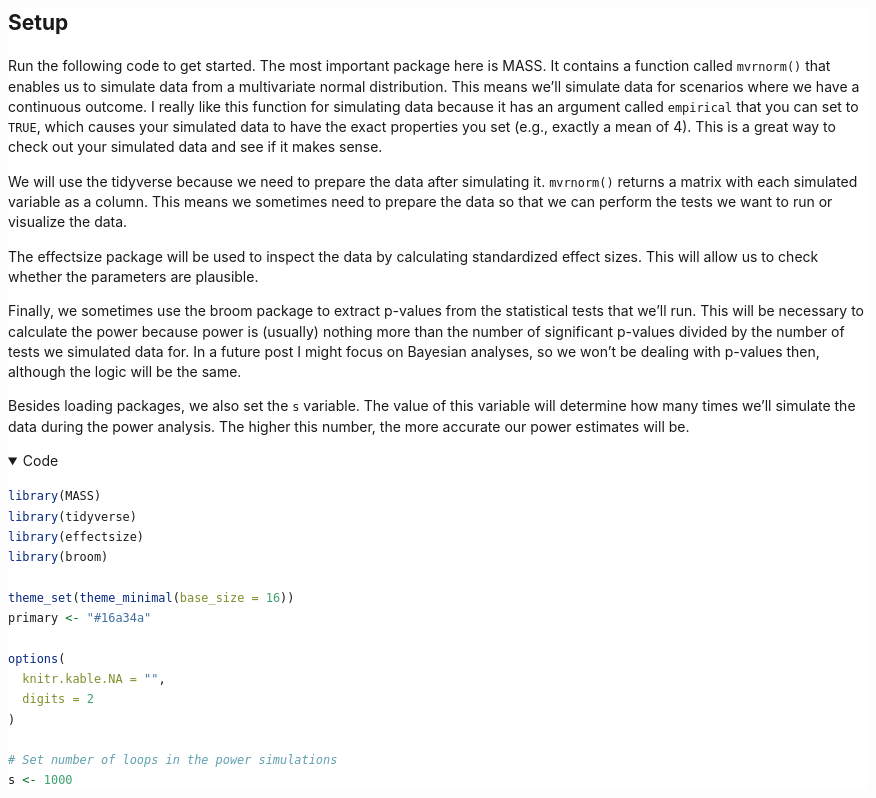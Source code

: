## Setup

Run the following code to get started. The most important package here
is MASS. It contains a function called `mvrnorm()` that enables us to
simulate data from a multivariate normal distribution. This means we’ll
simulate data for scenarios where we have a continuous outcome. I really
like this function for simulating data because it has an argument called
`empirical` that you can set to `TRUE`, which causes your simulated data
to have the exact properties you set (e.g., exactly a mean of 4). This
is a great way to check out your simulated data and see if it makes
sense.

We will use the tidyverse because we need to prepare the data after
simulating it. `mvrnorm()` returns a matrix with each simulated variable
as a column. This means we sometimes need to prepare the data so that we
can perform the tests we want to run or visualize the data.

The effectsize package will be used to inspect the data by calculating
standardized effect sizes. This will allow us to check whether the
parameters are plausible.

Finally, we sometimes use the broom package to extract p-values from the
statistical tests that we’ll run. This will be necessary to calculate
the power because power is (usually) nothing more than the number of
significant p-values divided by the number of tests we simulated data
for. In a future post I might focus on Bayesian analyses, so we won’t be
dealing with p-values then, although the logic will be the same.

Besides loading packages, we also set the `s` variable. The value of
this variable will determine how many times we’ll simulate the data
during the power analysis. The higher this number, the more accurate our
power estimates will be.

<details open class="code-fold">
<summary>Code</summary>

``` r
library(MASS)
library(tidyverse)
library(effectsize)
library(broom)

theme_set(theme_minimal(base_size = 16))
primary <- "#16a34a"

options(
  knitr.kable.NA = "",
  digits = 2
)

# Set number of loops in the power simulations
s <- 1000
```

